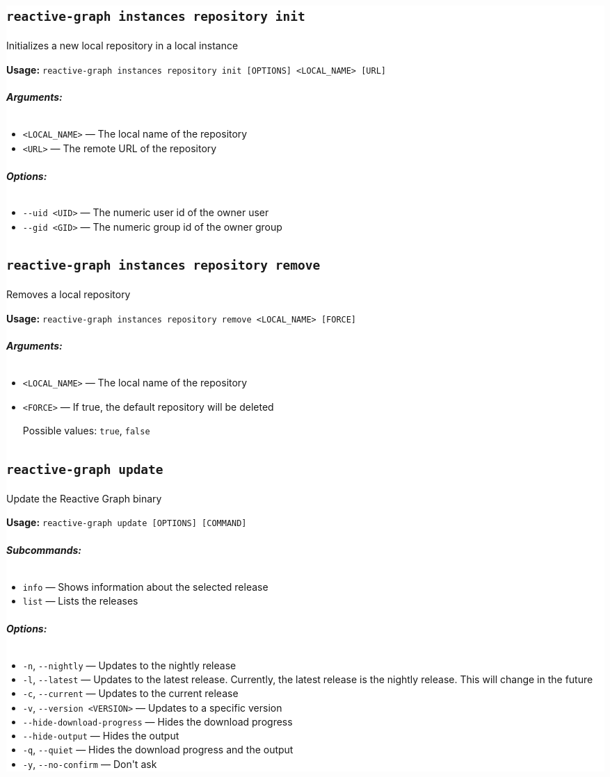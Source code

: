 

## `reactive-graph instances repository init`

Initializes a new local repository in a local instance

**Usage:** `reactive-graph instances repository init [OPTIONS] <LOCAL_NAME> [URL]`

###### **Arguments:**

* `<LOCAL_NAME>` — The local name of the repository
* `<URL>` — The remote URL of the repository

###### **Options:**

* `--uid <UID>` — The numeric user id of the owner user
* `--gid <GID>` — The numeric group id of the owner group



## `reactive-graph instances repository remove`

Removes a local repository

**Usage:** `reactive-graph instances repository remove <LOCAL_NAME> [FORCE]`

###### **Arguments:**

* `<LOCAL_NAME>` — The local name of the repository
* `<FORCE>` — If true, the default repository will be deleted

  Possible values: `true`, `false`




## `reactive-graph update`

Update the Reactive Graph binary

**Usage:** `reactive-graph update [OPTIONS] [COMMAND]`

###### **Subcommands:**

* `info` — Shows information about the selected release
* `list` — Lists the releases

###### **Options:**

* `-n`, `--nightly` — Updates to the nightly release
* `-l`, `--latest` — Updates to the latest release. Currently, the latest release is the nightly release. This will change in the future
* `-c`, `--current` — Updates to the current release
* `-v`, `--version <VERSION>` — Updates to a specific version
* `--hide-download-progress` — Hides the download progress
* `--hide-output` — Hides the output
* `-q`, `--quiet` — Hides the download progress and the output
* `-y`, `--no-confirm` — Don't ask
